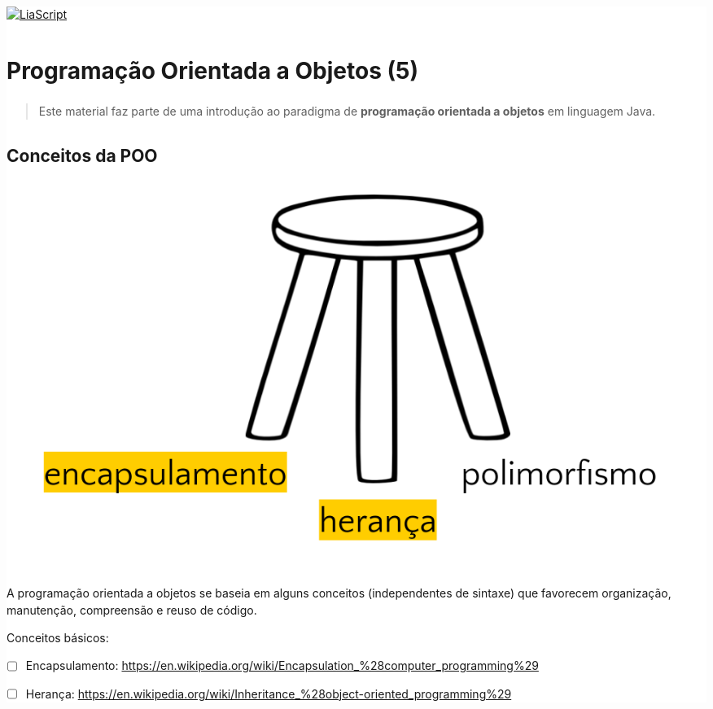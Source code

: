 





[![LiaScript](https://raw.githubusercontent.com/LiaScript/LiaScript/master/badges/course.svg)](https://liascript.github.io/course/?https://raw.githubusercontent.com/AndreaInfUFSM/elc117-2025b/main/classes/22/README.md)

# Programação Orientada a Objetos (5)




> Este material faz parte de uma introdução ao paradigma de **programação orientada a objetos** em linguagem Java.


## Conceitos da POO


![](img/oo-extends.png)

A programação orientada a objetos se baseia em alguns conceitos (independentes de sintaxe) que favorecem organização, manutenção, compreensão e reuso de código. 

Conceitos básicos:

- [ ] Encapsulamento: https://en.wikipedia.org/wiki/Encapsulation_%28computer_programming%29

- [ ] Herança: https://en.wikipedia.org/wiki/Inheritance_%28object-oriented_programming%29
